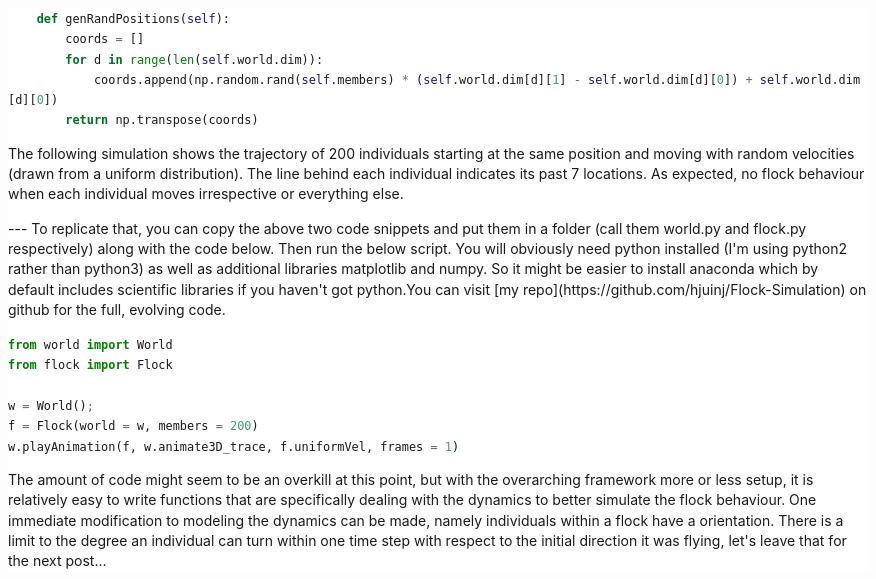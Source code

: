 ```python
    def genRandPositions(self):
        coords = []
        for d in range(len(self.world.dim)):
            coords.append(np.random.rand(self.members) * (self.world.dim[d][1] - self.world.dim[d][0]) + self.world.dim[d][0])
        return np.transpose(coords)
```

The following simulation shows the trajectory of 200 individuals starting at the same position and moving with random velocities (drawn from a uniform distribution). The line behind each individual indicates its past 7 locations. As expected, no flock behaviour when each individual moves irrespective or everything else.
<iframe width="420" height="315" src="https://www.youtube.com/embed/d1w7gAwvQsk" frameborder="0" allowfullscreen></iframe>
---
To replicate that, you can copy the above two code snippets and put them in a folder (call them world.py and flock.py respectively) along with the code below. Then run the below script. You will obviously need python installed (I'm using python2 rather than python3) as well as additional libraries matplotlib and numpy. So it might be easier to install anaconda which by default includes scientific libraries if you haven't got python.You can visit [my repo](https://github.com/hjuinj/Flock-Simulation) on github for the full, evolving code.

```python
from world import World
from flock import Flock

w = World();
f = Flock(world = w, members = 200)
w.playAnimation(f, w.animate3D_trace, f.uniformVel, frames = 1)
```

The amount of code might seem to be an overkill at this point, but with the overarching framework more or less setup, it is relatively easy to write functions that are specifically dealing with the dynamics to better simulate the flock behaviour. One immediate modification to modeling the dynamics can be made, namely individuals within a flock have a orientation. There is a limit to the degree an individual can turn within one time step with respect to the initial direction it was flying, let's leave that for the next post...
